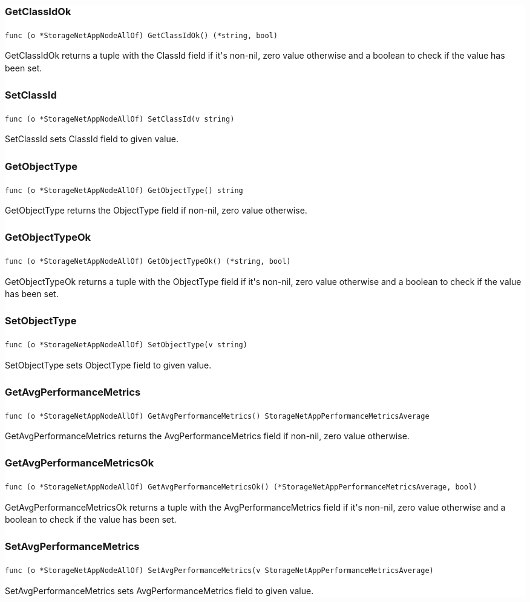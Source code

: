 ### GetClassIdOk

`func (o *StorageNetAppNodeAllOf) GetClassIdOk() (*string, bool)`

GetClassIdOk returns a tuple with the ClassId field if it's non-nil, zero value otherwise
and a boolean to check if the value has been set.

### SetClassId

`func (o *StorageNetAppNodeAllOf) SetClassId(v string)`

SetClassId sets ClassId field to given value.


### GetObjectType

`func (o *StorageNetAppNodeAllOf) GetObjectType() string`

GetObjectType returns the ObjectType field if non-nil, zero value otherwise.

### GetObjectTypeOk

`func (o *StorageNetAppNodeAllOf) GetObjectTypeOk() (*string, bool)`

GetObjectTypeOk returns a tuple with the ObjectType field if it's non-nil, zero value otherwise
and a boolean to check if the value has been set.

### SetObjectType

`func (o *StorageNetAppNodeAllOf) SetObjectType(v string)`

SetObjectType sets ObjectType field to given value.


### GetAvgPerformanceMetrics

`func (o *StorageNetAppNodeAllOf) GetAvgPerformanceMetrics() StorageNetAppPerformanceMetricsAverage`

GetAvgPerformanceMetrics returns the AvgPerformanceMetrics field if non-nil, zero value otherwise.

### GetAvgPerformanceMetricsOk

`func (o *StorageNetAppNodeAllOf) GetAvgPerformanceMetricsOk() (*StorageNetAppPerformanceMetricsAverage, bool)`

GetAvgPerformanceMetricsOk returns a tuple with the AvgPerformanceMetrics field if it's non-nil, zero value otherwise
and a boolean to check if the value has been set.

### SetAvgPerformanceMetrics

`func (o *StorageNetAppNodeAllOf) SetAvgPerformanceMetrics(v StorageNetAppPerformanceMetricsAverage)`

SetAvgPerformanceMetrics sets AvgPerformanceMetrics field to given value.
